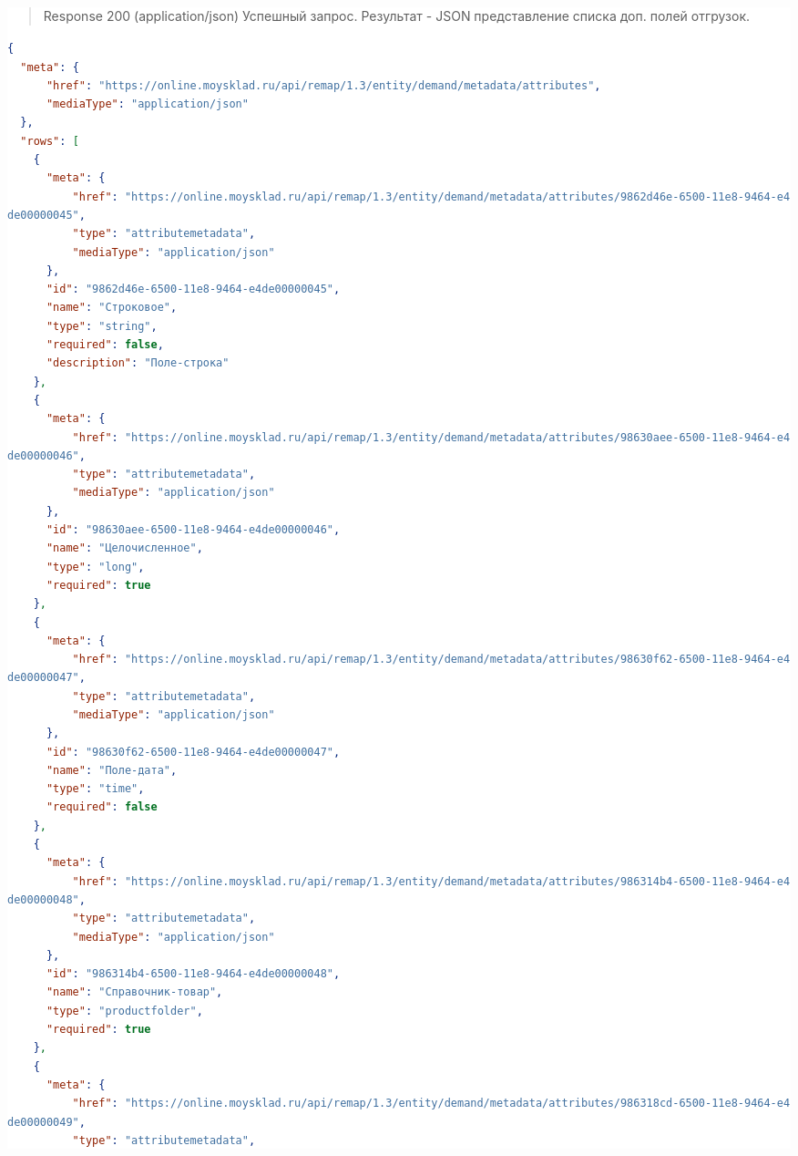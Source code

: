> Response 200 (application/json)
Успешный запрос. Результат - JSON представление списка доп. полей отгрузок.

```json
{
  "meta": {
      "href": "https://online.moysklad.ru/api/remap/1.3/entity/demand/metadata/attributes",
      "mediaType": "application/json"
  },
  "rows": [
    {
      "meta": {
          "href": "https://online.moysklad.ru/api/remap/1.3/entity/demand/metadata/attributes/9862d46e-6500-11e8-9464-e4de00000045",
          "type": "attributemetadata",
          "mediaType": "application/json"
      },
      "id": "9862d46e-6500-11e8-9464-e4de00000045",
      "name": "Строковое",
      "type": "string",
      "required": false,
      "description": "Поле-строка"
    },
    {
      "meta": {
          "href": "https://online.moysklad.ru/api/remap/1.3/entity/demand/metadata/attributes/98630aee-6500-11e8-9464-e4de00000046",
          "type": "attributemetadata",
          "mediaType": "application/json"
      },
      "id": "98630aee-6500-11e8-9464-e4de00000046",
      "name": "Целочисленное",
      "type": "long",
      "required": true
    },
    {
      "meta": {
          "href": "https://online.moysklad.ru/api/remap/1.3/entity/demand/metadata/attributes/98630f62-6500-11e8-9464-e4de00000047",
          "type": "attributemetadata",
          "mediaType": "application/json"
      },
      "id": "98630f62-6500-11e8-9464-e4de00000047",
      "name": "Поле-дата",
      "type": "time",
      "required": false
    },
    {
      "meta": {
          "href": "https://online.moysklad.ru/api/remap/1.3/entity/demand/metadata/attributes/986314b4-6500-11e8-9464-e4de00000048",
          "type": "attributemetadata",
          "mediaType": "application/json"
      },
      "id": "986314b4-6500-11e8-9464-e4de00000048",
      "name": "Справочник-товар",
      "type": "productfolder",
      "required": true
    },
    {
      "meta": {
          "href": "https://online.moysklad.ru/api/remap/1.3/entity/demand/metadata/attributes/986318cd-6500-11e8-9464-e4de00000049",
          "type": "attributemetadata",
```